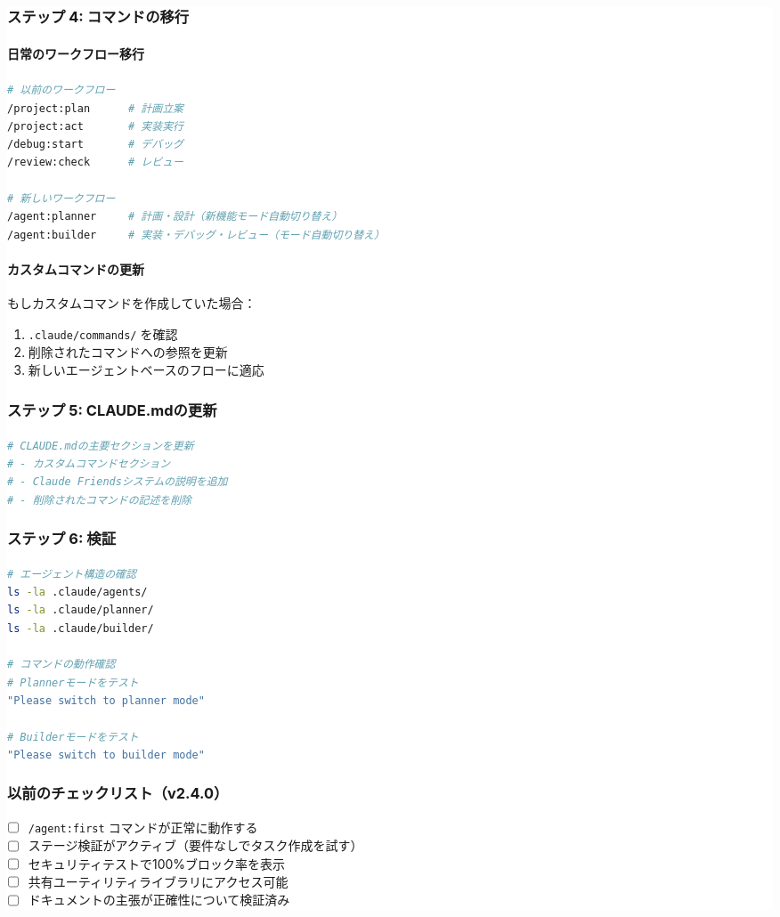 ### ステップ 4: コマンドの移行

#### 日常のワークフロー移行
```bash
# 以前のワークフロー
/project:plan      # 計画立案
/project:act       # 実装実行
/debug:start       # デバッグ
/review:check      # レビュー

# 新しいワークフロー
/agent:planner     # 計画・設計（新機能モード自動切り替え）
/agent:builder     # 実装・デバッグ・レビュー（モード自動切り替え）
```

#### カスタムコマンドの更新
もしカスタムコマンドを作成していた場合：
1. `.claude/commands/` を確認
2. 削除されたコマンドへの参照を更新
3. 新しいエージェントベースのフローに適応

### ステップ 5: CLAUDE.mdの更新
```bash
# CLAUDE.mdの主要セクションを更新
# - カスタムコマンドセクション
# - Claude Friendsシステムの説明を追加
# - 削除されたコマンドの記述を削除
```

### ステップ 6: 検証
```bash
# エージェント構造の確認
ls -la .claude/agents/
ls -la .claude/planner/
ls -la .claude/builder/

# コマンドの動作確認
# Plannerモードをテスト
"Please switch to planner mode"

# Builderモードをテスト  
"Please switch to builder mode"
```

### 以前のチェックリスト（v2.4.0）
- [ ] `/agent:first` コマンドが正常に動作する
- [ ] ステージ検証がアクティブ（要件なしでタスク作成を試す）
- [ ] セキュリティテストで100%ブロック率を表示
- [ ] 共有ユーティリティライブラリにアクセス可能
- [ ] ドキュメントの主張が正確性について検証済み
